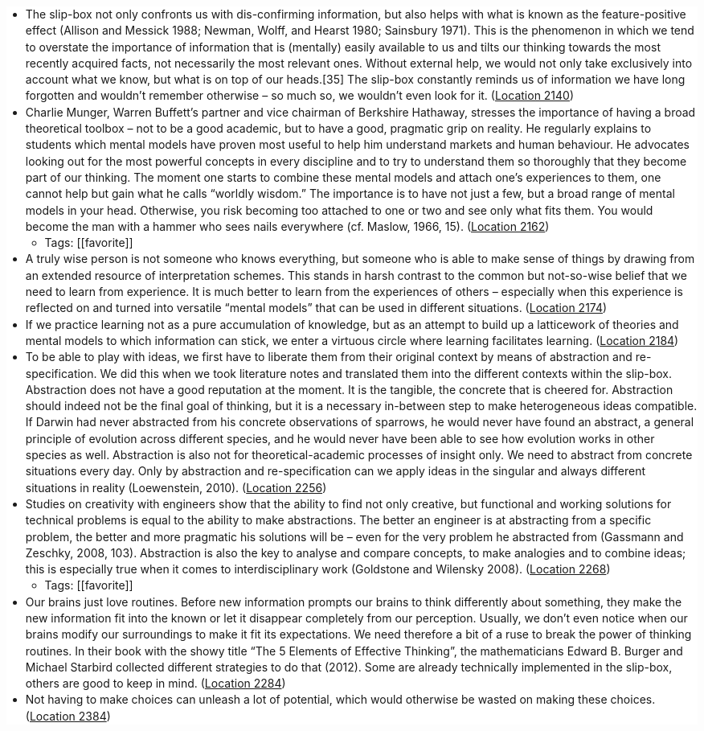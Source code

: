 - The slip-box not only confronts us with dis-confirming information, but also helps with what is known as the feature-positive effect (Allison and Messick 1988; Newman, Wolff, and Hearst 1980; Sainsbury 1971). This is the phenomenon in which we tend to overstate the importance of information that is (mentally) easily available to us and tilts our thinking towards the most recently acquired facts, not necessarily the most relevant ones. Without external help, we would not only take exclusively into account what we know, but what is on top of our heads.[35] The slip-box constantly reminds us of information we have long forgotten and wouldn’t remember otherwise – so much so, we wouldn’t even look for it. ([Location 2140](https://readwise.io/to_kindle?action=open&asin=B06WVYW33Y&location=2140))
- Charlie Munger, Warren Buffett’s partner and vice chairman of Berkshire Hathaway, stresses the importance of having a broad theoretical toolbox – not to be a good academic, but to have a good, pragmatic grip on reality. He regularly explains to students which mental models have proven most useful to help him understand markets and human behaviour. He advocates looking out for the most powerful concepts in every discipline and to try to understand them so thoroughly that they become part of our thinking. The moment one starts to combine these mental models and attach one’s experiences to them, one cannot help but gain what he calls “worldly wisdom.” The importance is to have not just a few, but a broad range of mental models in your head. Otherwise, you risk becoming too attached to one or two and see only what fits them. You would become the man with a hammer who sees nails everywhere (cf. Maslow, 1966, 15). ([Location 2162](https://readwise.io/to_kindle?action=open&asin=B06WVYW33Y&location=2162))
    - Tags: [[favorite]] 
- A truly wise person is not someone who knows everything, but someone who is able to make sense of things by drawing from an extended resource of interpretation schemes. This stands in harsh contrast to the common but not-so-wise belief that we need to learn from experience. It is much better to learn from the experiences of others – especially when this experience is reflected on and turned into versatile “mental models” that can be used in different situations. ([Location 2174](https://readwise.io/to_kindle?action=open&asin=B06WVYW33Y&location=2174))
- If we practice learning not as a pure accumulation of knowledge, but as an attempt to build up a latticework of theories and mental models to which information can stick, we enter a virtuous circle where learning facilitates learning. ([Location 2184](https://readwise.io/to_kindle?action=open&asin=B06WVYW33Y&location=2184))
- To be able to play with ideas, we first have to liberate them from their original context by means of abstraction and re-specification. We did this when we took literature notes and translated them into the different contexts within the slip-box. Abstraction does not have a good reputation at the moment. It is the tangible, the concrete that is cheered for. Abstraction should indeed not be the final goal of thinking, but it is a necessary in-between step to make heterogeneous ideas compatible. If Darwin had never abstracted from his concrete observations of sparrows, he would never have found an abstract, a general principle of evolution across different species, and he would never have been able to see how evolution works in other species as well. Abstraction is also not for theoretical-academic processes of insight only. We need to abstract from concrete situations every day. Only by abstraction and re-specification can we apply ideas in the singular and always different situations in reality (Loewenstein, 2010). ([Location 2256](https://readwise.io/to_kindle?action=open&asin=B06WVYW33Y&location=2256))
- Studies on creativity with engineers show that the ability to find not only creative, but functional and working solutions for technical problems is equal to the ability to make abstractions. The better an engineer is at abstracting from a specific problem, the better and more pragmatic his solutions will be – even for the very problem he abstracted from (Gassmann and Zeschky, 2008, 103). Abstraction is also the key to analyse and compare concepts, to make analogies and to combine ideas; this is especially true when it comes to interdisciplinary work (Goldstone and Wilensky 2008). ([Location 2268](https://readwise.io/to_kindle?action=open&asin=B06WVYW33Y&location=2268))
    - Tags: [[favorite]] 
- Our brains just love routines. Before new information prompts our brains to think differently about something, they make the new information fit into the known or let it disappear completely from our perception. Usually, we don’t even notice when our brains modify our surroundings to make it fit its expectations. We need therefore a bit of a ruse to break the power of thinking routines. In their book with the showy title “The 5 Elements of Effective Thinking”, the mathematicians Edward B. Burger and Michael Starbird collected different strategies to do that (2012). Some are already technically implemented in the slip-box, others are good to keep in mind. ([Location 2284](https://readwise.io/to_kindle?action=open&asin=B06WVYW33Y&location=2284))
- Not having to make choices can unleash a lot of potential, which would otherwise be wasted on making these choices. ([Location 2384](https://readwise.io/to_kindle?action=open&asin=B06WVYW33Y&location=2384))
